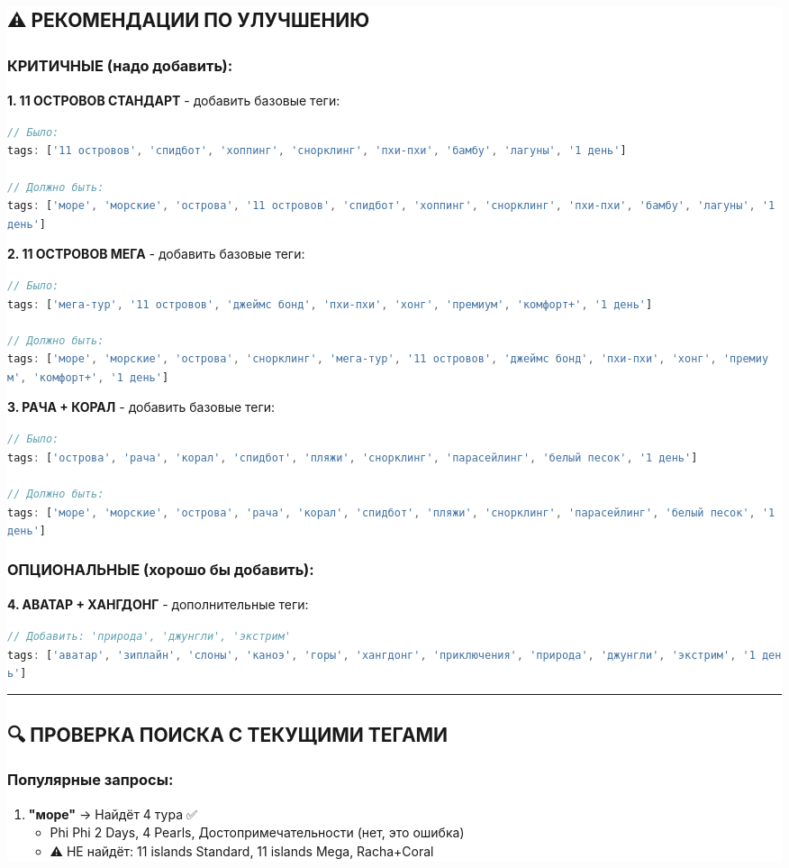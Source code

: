 
## ⚠️ РЕКОМЕНДАЦИИ ПО УЛУЧШЕНИЮ

### **КРИТИЧНЫЕ (надо добавить):**

**1. 11 ОСТРОВОВ СТАНДАРТ** - добавить базовые теги:
```typescript
// Было:
tags: ['11 островов', 'спидбот', 'хоппинг', 'снорклинг', 'пхи-пхи', 'бамбу', 'лагуны', '1 день']

// Должно быть:
tags: ['море', 'морские', 'острова', '11 островов', 'спидбот', 'хоппинг', 'снорклинг', 'пхи-пхи', 'бамбу', 'лагуны', '1 день']
```

**2. 11 ОСТРОВОВ МЕГА** - добавить базовые теги:
```typescript
// Было:
tags: ['мега-тур', '11 островов', 'джеймс бонд', 'пхи-пхи', 'хонг', 'премиум', 'комфорт+', '1 день']

// Должно быть:
tags: ['море', 'морские', 'острова', 'снорклинг', 'мега-тур', '11 островов', 'джеймс бонд', 'пхи-пхи', 'хонг', 'премиум', 'комфорт+', '1 день']
```

**3. РАЧА + КОРАЛ** - добавить базовые теги:
```typescript
// Было:
tags: ['острова', 'рача', 'корал', 'спидбот', 'пляжи', 'снорклинг', 'парасейлинг', 'белый песок', '1 день']

// Должно быть:
tags: ['море', 'морские', 'острова', 'рача', 'корал', 'спидбот', 'пляжи', 'снорклинг', 'парасейлинг', 'белый песок', '1 день']
```

### **ОПЦИОНАЛЬНЫЕ (хорошо бы добавить):**

**4. АВАТАР + ХАНГДОНГ** - дополнительные теги:
```typescript
// Добавить: 'природа', 'джунгли', 'экстрим'
tags: ['аватар', 'зиплайн', 'слоны', 'каноэ', 'горы', 'хангдонг', 'приключения', 'природа', 'джунгли', 'экстрим', '1 день']
```

---

## 🔍 ПРОВЕРКА ПОИСКА С ТЕКУЩИМИ ТЕГАМИ

### **Популярные запросы:**

1. **"море"** → Найдёт 4 тура ✅
   - Phi Phi 2 Days, 4 Pearls, Достопримечательности (нет, это ошибка)
   - ⚠️ НЕ найдёт: 11 islands Standard, 11 islands Mega, Racha+Coral
